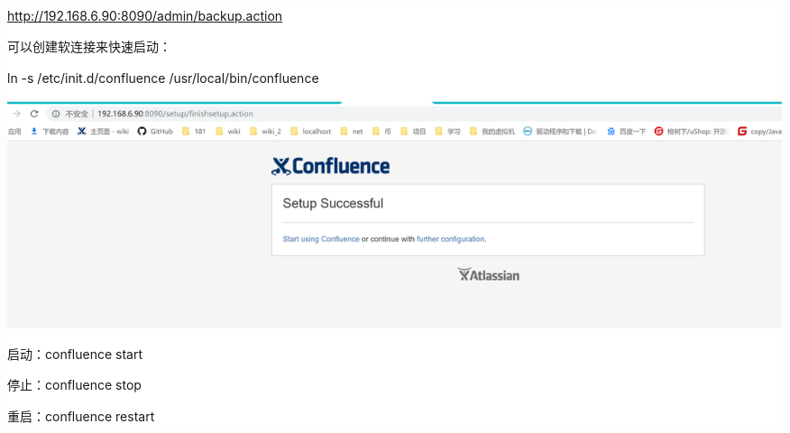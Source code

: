 http://192.168.6.90:8090/admin/backup.action



可以创建软连接来快速启动：

ln -s /etc/init.d/confluence /usr/local/bin/confluence

![创建软连接来快速启动](./imgs/00_CentOS7安装Conflience/11.png)



启动：confluence start

停止：confluence stop

重启：confluence restart







